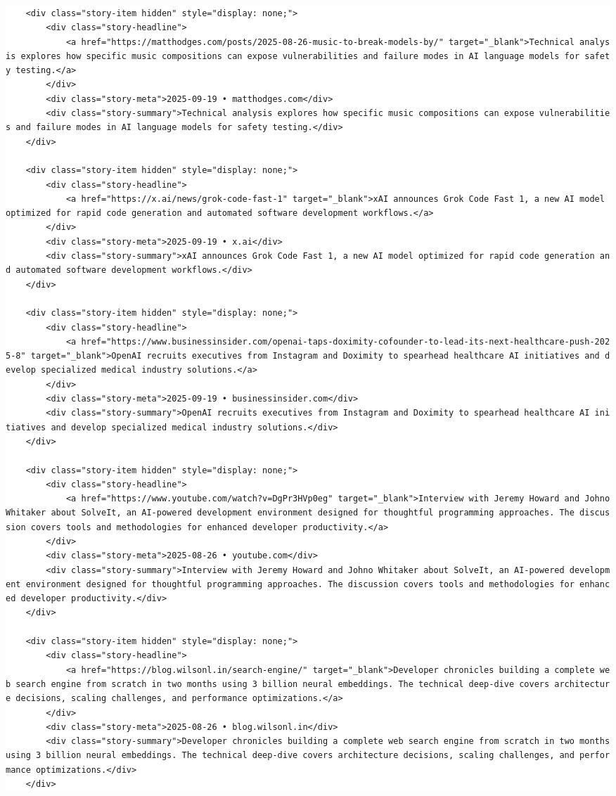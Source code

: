         <div class="story-item hidden" style="display: none;">
            <div class="story-headline">
                <a href="https://matthodges.com/posts/2025-08-26-music-to-break-models-by/" target="_blank">Technical analysis explores how specific music compositions can expose vulnerabilities and failure modes in AI language models for safety testing.</a>
            </div>
            <div class="story-meta">2025-09-19 • matthodges.com</div>
            <div class="story-summary">Technical analysis explores how specific music compositions can expose vulnerabilities and failure modes in AI language models for safety testing.</div>
        </div>

        <div class="story-item hidden" style="display: none;">
            <div class="story-headline">
                <a href="https://x.ai/news/grok-code-fast-1" target="_blank">xAI announces Grok Code Fast 1, a new AI model optimized for rapid code generation and automated software development workflows.</a>
            </div>
            <div class="story-meta">2025-09-19 • x.ai</div>
            <div class="story-summary">xAI announces Grok Code Fast 1, a new AI model optimized for rapid code generation and automated software development workflows.</div>
        </div>

        <div class="story-item hidden" style="display: none;">
            <div class="story-headline">
                <a href="https://www.businessinsider.com/openai-taps-doximity-cofounder-to-lead-its-next-healthcare-push-2025-8" target="_blank">OpenAI recruits executives from Instagram and Doximity to spearhead healthcare AI initiatives and develop specialized medical industry solutions.</a>
            </div>
            <div class="story-meta">2025-09-19 • businessinsider.com</div>
            <div class="story-summary">OpenAI recruits executives from Instagram and Doximity to spearhead healthcare AI initiatives and develop specialized medical industry solutions.</div>
        </div>

        <div class="story-item hidden" style="display: none;">
            <div class="story-headline">
                <a href="https://www.youtube.com/watch?v=DgPr3HVp0eg" target="_blank">Interview with Jeremy Howard and Johno Whitaker about SolveIt, an AI-powered development environment designed for thoughtful programming approaches. The discussion covers tools and methodologies for enhanced developer productivity.</a>
            </div>
            <div class="story-meta">2025-08-26 • youtube.com</div>
            <div class="story-summary">Interview with Jeremy Howard and Johno Whitaker about SolveIt, an AI-powered development environment designed for thoughtful programming approaches. The discussion covers tools and methodologies for enhanced developer productivity.</div>
        </div>

        <div class="story-item hidden" style="display: none;">
            <div class="story-headline">
                <a href="https://blog.wilsonl.in/search-engine/" target="_blank">Developer chronicles building a complete web search engine from scratch in two months using 3 billion neural embeddings. The technical deep-dive covers architecture decisions, scaling challenges, and performance optimizations.</a>
            </div>
            <div class="story-meta">2025-08-26 • blog.wilsonl.in</div>
            <div class="story-summary">Developer chronicles building a complete web search engine from scratch in two months using 3 billion neural embeddings. The technical deep-dive covers architecture decisions, scaling challenges, and performance optimizations.</div>
        </div>
